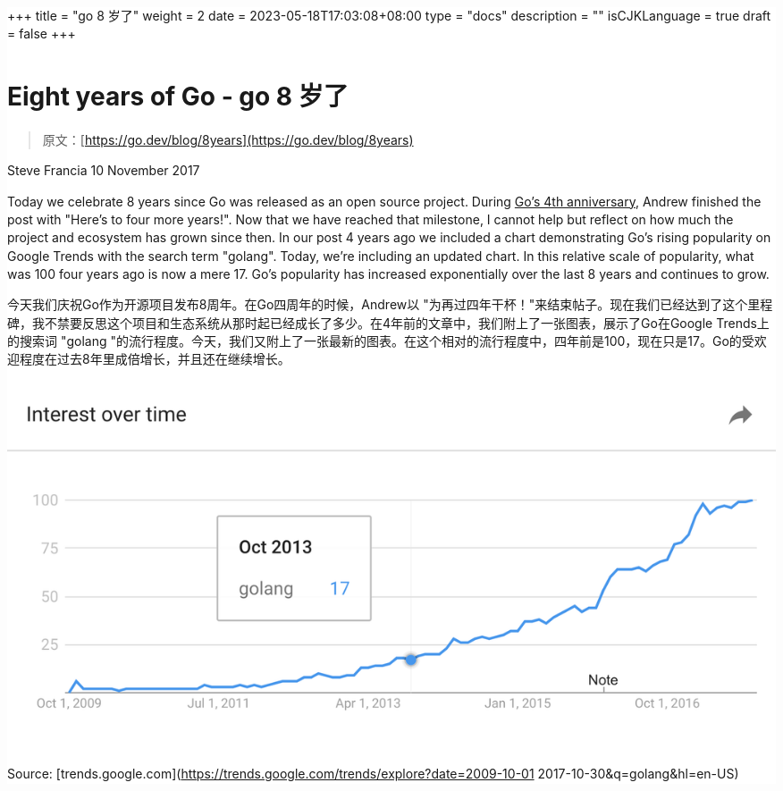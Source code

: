 +++
title = "go 8 岁了"
weight = 2
date = 2023-05-18T17:03:08+08:00
type = "docs"
description = ""
isCJKLanguage = true
draft = false
+++

# Eight years of Go - go 8 岁了

> 原文：[https://go.dev/blog/8years](https://go.dev/blog/8years)

Steve Francia
10 November 2017

Today we celebrate 8 years since Go was released as an open source project. During [Go’s 4th anniversary](https://blog.golang.org/4years), Andrew finished the post with "Here’s to four more years!". Now that we have reached that milestone, I cannot help but reflect on how much the project and ecosystem has grown since then. In our post 4 years ago we included a chart demonstrating Go’s rising popularity on Google Trends with the search term "golang". Today, we’re including an updated chart. In this relative scale of popularity, what was 100 four years ago is now a mere 17. Go’s popularity has increased exponentially over the last 8 years and continues to grow.

今天我们庆祝Go作为开源项目发布8周年。在Go四周年的时候，Andrew以 "为再过四年干杯！"来结束帖子。现在我们已经达到了这个里程碑，我不禁要反思这个项目和生态系统从那时起已经成长了多少。在4年前的文章中，我们附上了一张图表，展示了Go在Google Trends上的搜索词 "golang "的流行程度。今天，我们又附上了一张最新的图表。在这个相对的流行程度中，四年前是100，现在只是17。Go的受欢迎程度在过去8年里成倍增长，并且还在继续增长。

![img](EightYearsOfGo_img/image1.png)

Source: [trends.google.com](https://trends.google.com/trends/explore?date=2009-10-01 2017-10-30&q=golang&hl=en-US)
